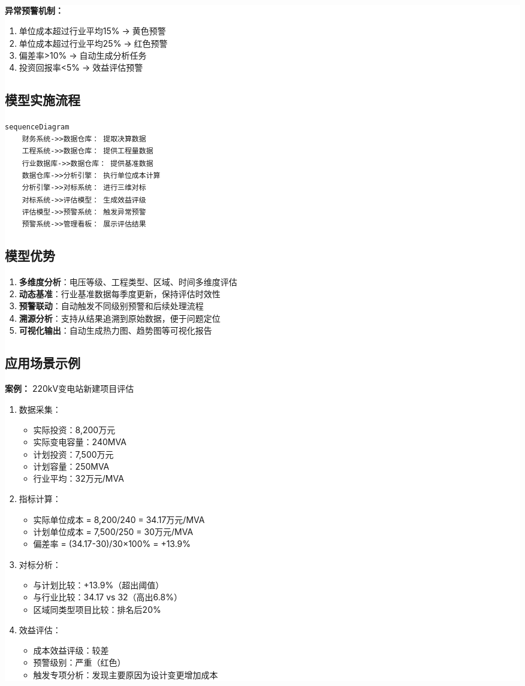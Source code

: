 **异常预警机制：**
1. 单位成本超过行业平均15% → 黄色预警
2. 单位成本超过行业平均25% → 红色预警
3. 偏差率>10% → 自动生成分析任务
4. 投资回报率<5% → 效益评估预警

## 模型实施流程

```mermaid
sequenceDiagram
    财务系统->>数据仓库： 提取决算数据
    工程系统->>数据仓库： 提供工程量数据
    行业数据库->>数据仓库： 提供基准数据
    数据仓库->>分析引擎： 执行单位成本计算
    分析引擎->>对标系统： 进行三维对标
    对标系统->>评估模型： 生成效益评级
    评估模型->>预警系统： 触发异常预警
    预警系统->>管理看板： 展示评估结果
```

## 模型优势

1. **多维度分析**：电压等级、工程类型、区域、时间多维度评估
2. **动态基准**：行业基准数据每季度更新，保持评估时效性
3. **预警联动**：自动触发不同级别预警和后续处理流程
4. **溯源分析**：支持从结果追溯到原始数据，便于问题定位
5. **可视化输出**：自动生成热力图、趋势图等可视化报告

## 应用场景示例

**案例：** 220kV变电站新建项目评估

1. 数据采集：
   - 实际投资：8,200万元
   - 实际变电容量：240MVA
   - 计划投资：7,500万元
   - 计划容量：250MVA
   - 行业平均：32万元/MVA

2. 指标计算：
   - 实际单位成本 = 8,200/240 = 34.17万元/MVA
   - 计划单位成本 = 7,500/250 = 30万元/MVA
   - 偏差率 = (34.17-30)/30×100% = +13.9%

3. 对标分析：
   - 与计划比较：+13.9%（超出阈值）
   - 与行业比较：34.17 vs 32（高出6.8%）
   - 区域同类型项目比较：排名后20%

4. 效益评估：
   - 成本效益评级：较差
   - 预警级别：严重（红色）
   - 触发专项分析：发现主要原因为设计变更增加成本

